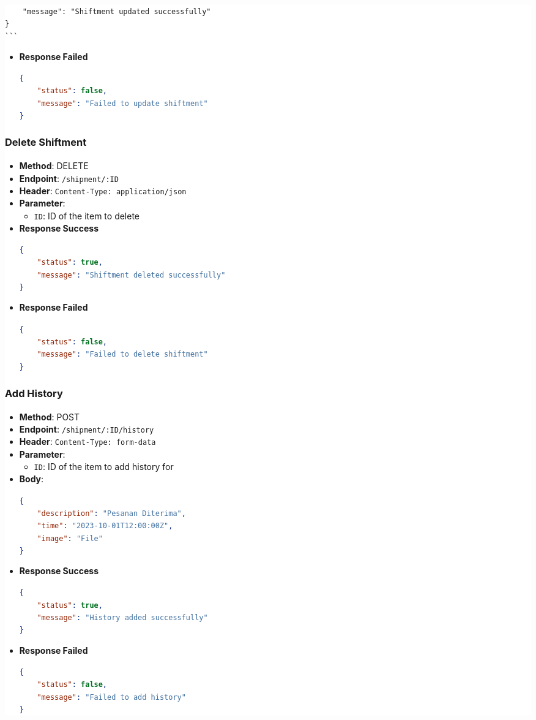         "message": "Shiftment updated successfully"
    }
    ```
- **Response Failed**
    ```json
    {
        "status": false,
        "message": "Failed to update shiftment"
    }
    ```

### Delete Shiftment
- **Method**: DELETE
- **Endpoint**: `/shipment/:ID`
- **Header**: `Content-Type: application/json`
- **Parameter**:
    - `ID`: ID of the item to delete
- **Response Success**
    ```json
    {
        "status": true,
        "message": "Shiftment deleted successfully"
    }
    ```
- **Response Failed**
    ```json
    {
        "status": false,
        "message": "Failed to delete shiftment"
    }
    ```

### Add History
- **Method**: POST
- **Endpoint**: `/shipment/:ID/history`
- **Header**: `Content-Type: form-data`
- **Parameter**:
    - `ID`: ID of the item to add history for
- **Body**:
    ```json
    {
        "description": "Pesanan Diterima",
        "time": "2023-10-01T12:00:00Z",
        "image": "File"
    }
    ```
- **Response Success**
    ```json
    {
        "status": true,
        "message": "History added successfully"
    }
    ```
- **Response Failed**
    ```json
    {
        "status": false,
        "message": "Failed to add history"
    }
    ```
